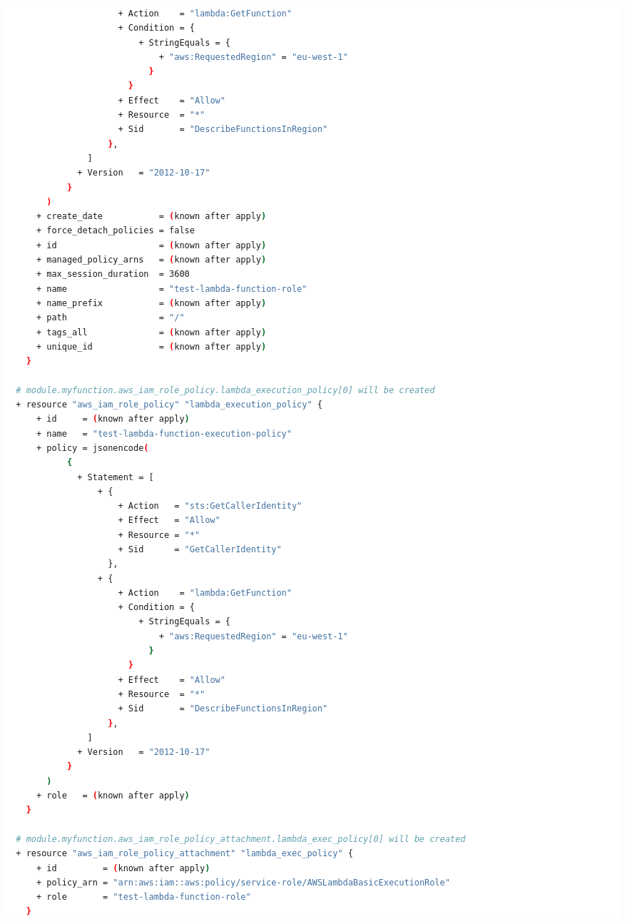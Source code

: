 ```bash
                      + Action    = "lambda:GetFunction"
                      + Condition = {
                          + StringEquals = {
                              + "aws:RequestedRegion" = "eu-west-1"
                            }
                        }
                      + Effect    = "Allow"
                      + Resource  = "*"
                      + Sid       = "DescribeFunctionsInRegion"
                    },
                ]
              + Version   = "2012-10-17"
            }
        )
      + create_date           = (known after apply)
      + force_detach_policies = false
      + id                    = (known after apply)
      + managed_policy_arns   = (known after apply)
      + max_session_duration  = 3600
      + name                  = "test-lambda-function-role"
      + name_prefix           = (known after apply)
      + path                  = "/"
      + tags_all              = (known after apply)
      + unique_id             = (known after apply)
    }

  # module.myfunction.aws_iam_role_policy.lambda_execution_policy[0] will be created
  + resource "aws_iam_role_policy" "lambda_execution_policy" {
      + id     = (known after apply)
      + name   = "test-lambda-function-execution-policy"
      + policy = jsonencode(
            {
              + Statement = [
                  + {
                      + Action   = "sts:GetCallerIdentity"
                      + Effect   = "Allow"
                      + Resource = "*"
                      + Sid      = "GetCallerIdentity"
                    },
                  + {
                      + Action    = "lambda:GetFunction"
                      + Condition = {
                          + StringEquals = {
                              + "aws:RequestedRegion" = "eu-west-1"
                            }
                        }
                      + Effect    = "Allow"
                      + Resource  = "*"
                      + Sid       = "DescribeFunctionsInRegion"
                    },
                ]
              + Version   = "2012-10-17"
            }
        )
      + role   = (known after apply)
    }

  # module.myfunction.aws_iam_role_policy_attachment.lambda_exec_policy[0] will be created
  + resource "aws_iam_role_policy_attachment" "lambda_exec_policy" {
      + id         = (known after apply)
      + policy_arn = "arn:aws:iam::aws:policy/service-role/AWSLambdaBasicExecutionRole"
      + role       = "test-lambda-function-role"
    }
```